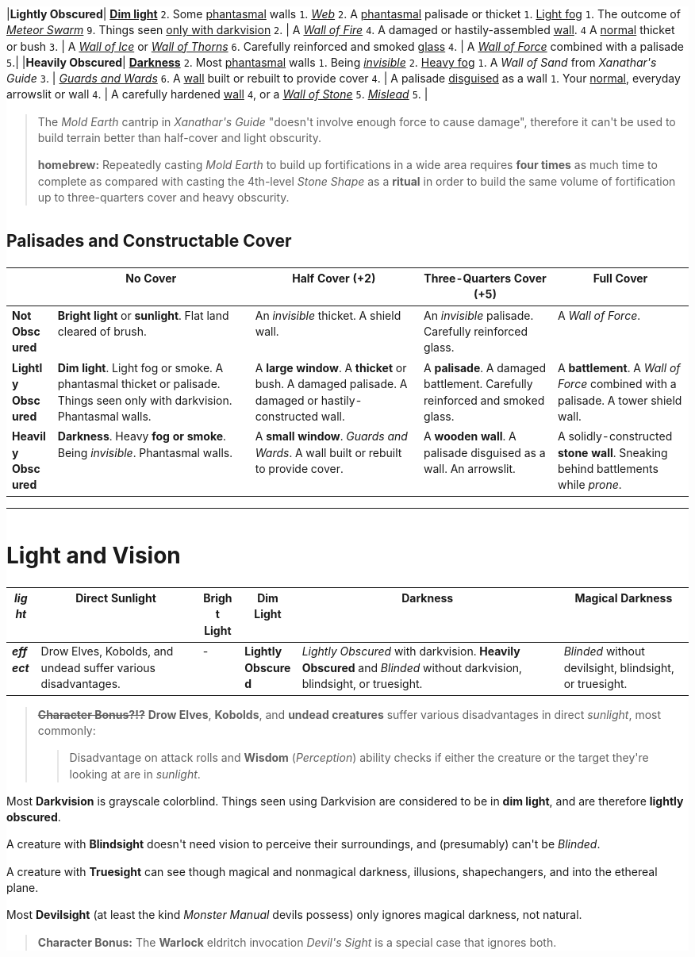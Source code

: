 |**Lightly Obscured**|                                                                                           [**Dim light**](https://5thsrd.org/spellcasting/spells/darkness/) `2`. Some [phantasmal](https://5thsrd.org/spellcasting/spells/silent_image/) walls `1`. [_Web_](https://5thsrd.org/spellcasting/spells/web/) `2`. A [phantasmal](https://5thsrd.org/spellcasting/spells/silent_image/) palisade or thicket `1`. [Light fog](https://5thsrd.org/spellcasting/spells/fog_cloud/) `1`. The outcome of [_Meteor Swarm_](https://5thsrd.org/spellcasting/spells/meteor_swarm/) `9`. Things seen [only with darkvision](https://5thsrd.org/spellcasting/spells/darkness/) `2`.                 |            A [_Wall of Fire_](https://5thsrd.org/spellcasting/spells/wall_of_fire/) `4`. A damaged or hastily-assembled [wall](https://5thsrd.org/spellcasting/spells/stone_shape/). `4` A [normal](https://5thsrd.org/spellcasting/spells/plant_growth/) thicket or bush `3`.              |                 A [_Wall of Ice_](https://5thsrd.org/spellcasting/spells/wall_of_ice/) or [_Wall of Thorns_](https://5thsrd.org/spellcasting/spells/wall_of_thorns/) `6`. Carefully reinforced and smoked [glass](https://5thsrd.org/spellcasting/spells/stone_shape/) `4`.          |           A [_Wall of Force_](https://5thsrd.org/spellcasting/spells/wall_of_force/) combined with a palisade `5`.|
|**Heavily Obscured**|                                                                                                 [**Darkness**](https://5thsrd.org/spellcasting/spells/darkness/) `2`. Most [phantasmal](https://5thsrd.org/spellcasting/spells/silent_image/) walls `1`. Being [_invisible_](https://5thsrd.org/spellcasting/spells/invisibility/) `2`. [Heavy fog](https://5thsrd.org/spellcasting/spells/fog_cloud/) `1`. A _Wall of Sand_ from _Xanathar's Guide_ `3`.          |         [_Guards and Wards_](https://5thsrd.org/spellcasting/spells/guards_and_wards/) `6`. A [wall](https://5thsrd.org/spellcasting/spells/stone_shape/) built or rebuilt to provide cover `4`.          |        A palisade [disguised](https://5thsrd.org/spellcasting/spells/silent_image/) as a wall `1`. Your [normal](https://5thsrd.org/spellcasting/spells/stone_shape/), everyday arrowslit or wall `4`.              |           A carefully hardened [wall](https://5thsrd.org/spellcasting/spells/stone_shape/) `4`, or a [_Wall of Stone_](https://5thsrd.org/spellcasting/spells/wall_of_stone/) `5`. [_Mislead_](https://5thsrd.org/spellcasting/spells/mislead/) `5`. |

> The _Mold Earth_ cantrip in _Xanathar's Guide_ "doesn't involve enough force to cause damage", therefore it can't be used to build terrain better than half-cover and light obscurity. 
> 
> **homebrew:** Repeatedly casting _Mold Earth_ to build up fortifications in a wide area requires **four times** as much time to complete as compared with casting the 4th-level _Stone Shape_ as a __ritual__ in order to build the same volume of fortification up to three-quarters cover and heavy obscurity.

## Palisades and Constructable Cover
||No Cover|Half Cover (+2)|Three-Quarters Cover (+5)|Full Cover|
|-|-|-|-|-|
|**Not Obscured**|                                                                                                                      **Bright light** or **sunlight**. Flat land cleared of brush.              |                   An _invisible_ thicket. A shield wall.            |            An _invisible_ palisade. Carefully reinforced glass.             |                           A _Wall of Force_.                                   |
|**Lightly Obscured**|                                                                                           **Dim light**. Light fog or smoke. A phantasmal thicket or palisade. Things seen only with darkvision. Phantasmal walls.                 |              A **large window**. A **thicket** or bush. A damaged palisade. A damaged or hastily-constructed wall.             |               A **palisade**. A damaged battlement. Carefully reinforced and smoked glass.          |          A **battlement**. A _Wall of Force_ combined with a palisade. A tower shield wall. |
|**Heavily Obscured**|                                                                                                 **Darkness**. Heavy **fog or smoke**. Being _invisible_. Phantasmal walls.           |         A **small window**. _Guards and Wards_. A wall built or rebuilt to provide cover.          |        A **wooden wall**. A palisade disguised as a wall. An arrowslit.             |           A solidly-constructed **stone wall**. Sneaking behind battlements while _prone_.|

---

# Light and Vision

|_light_|Direct Sunlight|Bright Light|Dim Light|Darkness|Magical Darkness|
|-|-|-|-|-|-|
|__*effect*__|Drow Elves, Kobolds, and undead suffer various disadvantages.|-|__Lightly Obscured__|_Lightly Obscured_ with darkvision. __Heavily Obscured__ and _Blinded_ without darkvision, blindsight, or truesight.|_Blinded_ without devilsight, blindsight, or truesight.|

> ~~**Character Bonus?!?**~~ **Drow Elves**, **Kobolds**, and **undead creatures** suffer various disadvantages in direct _sunlight_, most commonly:
>> Disadvantage on attack rolls and **Wisdom** (_Perception_) ability checks if either the creature or the target they're looking at are in _sunlight_.

Most __Darkvision__ is grayscale colorblind. Things seen using Darkvision are considered to be in **dim light**, and are therefore **lightly obscured**.

A creature with __Blindsight__ doesn't need vision to perceive their surroundings, and (presumably) can't be _Blinded_.

A creature with __Truesight__ can see though magical and nonmagical darkness, illusions, shapechangers, and into the ethereal plane.

Most __Devilsight__ (at least the kind _Monster Manual_ devils possess) only ignores magical darkness, not natural. 

> **Character Bonus:** The **Warlock** eldritch invocation _Devil's Sight_ is a special case that ignores both.
